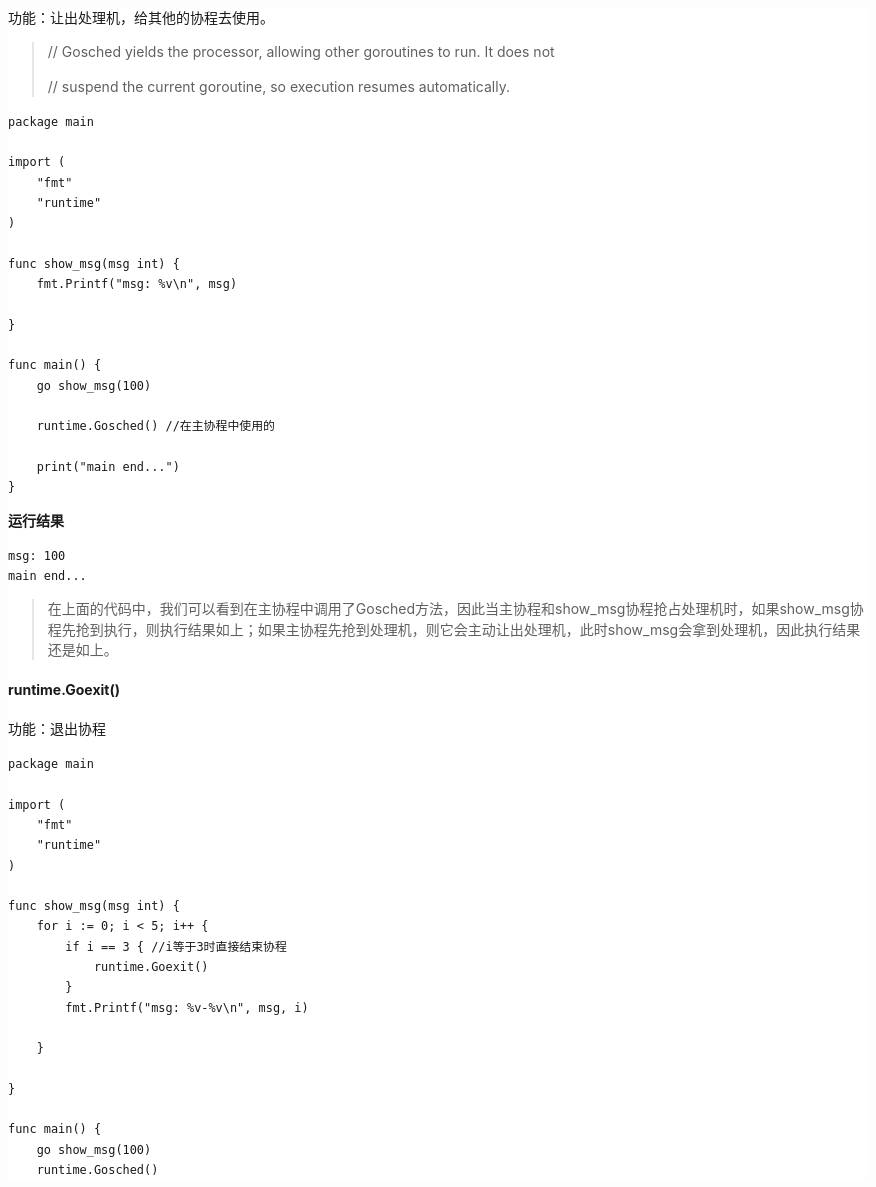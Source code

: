 功能：让出处理机，给其他的协程去使用。

> // Gosched yields the processor, allowing other goroutines to run. It does
> not
>
> // suspend the current goroutine, so execution resumes automatically.


```golang
package main

import (
	"fmt"
	"runtime"
)

func show_msg(msg int) {
	fmt.Printf("msg: %v\n", msg)

}

func main() {
	go show_msg(100)

	runtime.Gosched() //在主协程中使用的

	print("main end...")
}
```


**运行结果**


```shell script
msg: 100
main end...
```

>
> 在上面的代码中，我们可以看到在主协程中调用了Gosched方法，因此当主协程和show_msg协程抢占处理机时，如果show_msg协程先抢到执行，则执行结果如上；如果主协程先抢到处理机，则它会主动让出处理机，此时show_msg会拿到处理机，因此执行结果还是如上。

#### runtime.Goexit()

功能：退出协程

```golang
package main

import (
	"fmt"
	"runtime"
)

func show_msg(msg int) {
	for i := 0; i < 5; i++ {
		if i == 3 { //i等于3时直接结束协程
			runtime.Goexit()
		}
		fmt.Printf("msg: %v-%v\n", msg, i)

	}

}

func main() {
	go show_msg(100)
	runtime.Gosched()
```